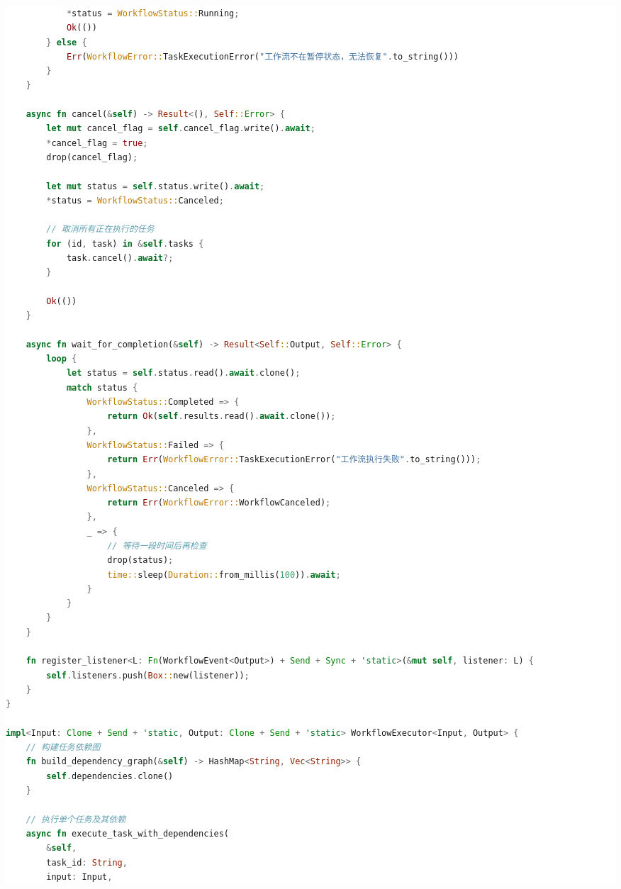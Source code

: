 ```rust
            *status = WorkflowStatus::Running;
            Ok(())
        } else {
            Err(WorkflowError::TaskExecutionError("工作流不在暂停状态，无法恢复".to_string()))
        }
    }
    
    async fn cancel(&self) -> Result<(), Self::Error> {
        let mut cancel_flag = self.cancel_flag.write().await;
        *cancel_flag = true;
        drop(cancel_flag);
        
        let mut status = self.status.write().await;
        *status = WorkflowStatus::Canceled;
        
        // 取消所有正在执行的任务
        for (id, task) in &self.tasks {
            task.cancel().await?;
        }
        
        Ok(())
    }
    
    async fn wait_for_completion(&self) -> Result<Self::Output, Self::Error> {
        loop {
            let status = self.status.read().await.clone();
            match status {
                WorkflowStatus::Completed => {
                    return Ok(self.results.read().await.clone());
                },
                WorkflowStatus::Failed => {
                    return Err(WorkflowError::TaskExecutionError("工作流执行失败".to_string()));
                },
                WorkflowStatus::Canceled => {
                    return Err(WorkflowError::WorkflowCanceled);
                },
                _ => {
                    // 等待一段时间后再检查
                    drop(status);
                    time::sleep(Duration::from_millis(100)).await;
                }
            }
        }
    }
    
    fn register_listener<L: Fn(WorkflowEvent<Output>) + Send + Sync + 'static>(&mut self, listener: L) {
        self.listeners.push(Box::new(listener));
    }
}

impl<Input: Clone + Send + 'static, Output: Clone + Send + 'static> WorkflowExecutor<Input, Output> {
    // 构建任务依赖图
    fn build_dependency_graph(&self) -> HashMap<String, Vec<String>> {
        self.dependencies.clone()
    }
    
    // 执行单个任务及其依赖
    async fn execute_task_with_dependencies(
        &self, 
        task_id: String, 
        input: Input,
```